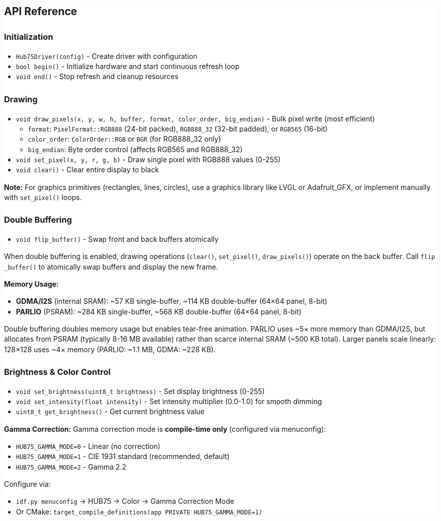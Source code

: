 ## API Reference

### Initialization

- `Hub75Driver(config)` - Create driver with configuration
- `bool begin()` - Initialize hardware and start continuous refresh loop
- `void end()` - Stop refresh and cleanup resources

### Drawing

- `void draw_pixels(x, y, w, h, buffer, format, color_order, big_endian)` - Bulk pixel write (most efficient)
  - `format`: `PixelFormat::RGB888` (24-bit packed), `RGB888_32` (32-bit padded), or `RGB565` (16-bit)
  - `color_order`: `ColorOrder::RGB` or `BGR` (for RGB888_32 only)
  - `big_endian`: Byte order control (affects RGB565 and RGB888_32)
- `void set_pixel(x, y, r, g, b)` - Draw single pixel with RGB888 values (0-255)
- `void clear()` - Clear entire display to black

**Note:** For graphics primitives (rectangles, lines, circles), use a graphics library like LVGL or Adafruit_GFX, or implement manually with `set_pixel()` loops.

### Double Buffering

- `void flip_buffer()` - Swap front and back buffers atomically

When double buffering is enabled, drawing operations (`clear()`, `set_pixel()`, `draw_pixels()`) operate on the back buffer. Call `flip_buffer()` to atomically swap buffers and display the new frame.

**Memory Usage:**
- **GDMA/I2S** (internal SRAM): ~57 KB single-buffer, ~114 KB double-buffer (64×64 panel, 8-bit)
- **PARLIO** (PSRAM): ~284 KB single-buffer, ~568 KB double-buffer (64×64 panel, 8-bit)

Double buffering doubles memory usage but enables tear-free animation. PARLIO uses ~5× more memory than GDMA/I2S, but allocates from PSRAM (typically 8-16 MB available) rather than scarce internal SRAM (~500 KB total). Larger panels scale linearly: 128×128 uses ~4× memory (PARLIO: ~1.1 MB, GDMA: ~228 KB).

### Brightness & Color Control

- `void set_brightness(uint8_t brightness)` - Set display brightness (0-255)
- `void set_intensity(float intensity)` - Set intensity multiplier (0.0-1.0) for smooth dimming
- `uint8_t get_brightness()` - Get current brightness value

**Gamma Correction:**
Gamma correction mode is **compile-time only** (configured via menuconfig):
- `HUB75_GAMMA_MODE=0` - Linear (no correction)
- `HUB75_GAMMA_MODE=1` - CIE 1931 standard (recommended, default)
- `HUB75_GAMMA_MODE=2` - Gamma 2.2

Configure via:
- `idf.py menuconfig` → HUB75 → Color → Gamma Correction Mode
- Or CMake: `target_compile_definitions(app PRIVATE HUB75_GAMMA_MODE=1)`
